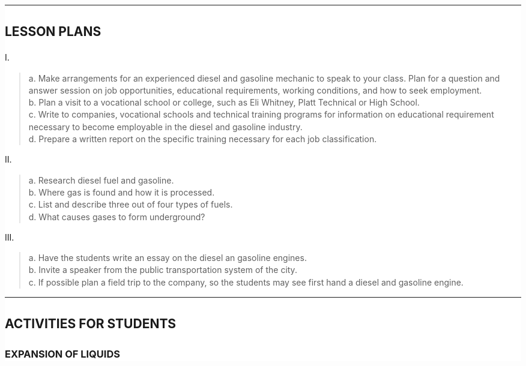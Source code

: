 </p>
<hr/>
<h2>
LESSON PLANS
</h2>
I.
<blockquote>
<dl>
<dt>
a. Make arrangements for an experienced diesel and gasoline mechanic to speak to your class. Plan for a question and answer session on job opportunities, educational requirements, working conditions, and how to seek employment.
<dt>
b. Plan a visit to a vocational school or college, such as Eli Whitney, Platt Technical or High School.
<dt>
c. Write to companies, vocational schools and technical training programs for information on educational requirement necessary to become employable in the diesel and gasoline industry.
<dt>
d. Prepare a written report on the specific training necessary for each job classification.
</dt>
</dt>
</dt>
</dt>
</dl>
</blockquote>
II.
<blockquote>
<dl>
<dt>
a. Research diesel fuel and gasoline.
<dt>
b. Where gas is found and how it is processed.
<dt>
c. List and describe three out of four types of fuels.
<dt>
d. What causes gases to form underground?
</dt>
</dt>
</dt>
</dt>
</dl>
</blockquote>
III.
<blockquote>
<dl>
<dt>
a. Have the students write an essay on the diesel an gasoline engines.
<dt>
b. Invite a speaker from the public transportation system of the city.
<dt>
c. If possible plan a field trip to the company, so the students may see first hand a diesel and gasoline engine.
</dt>
</dt>
</dt>
</dl>
</blockquote>
<hr/>
<h2>
ACTIVITIES FOR STUDENTS
</h2>
<h3>
EXPANSION OF LIQUIDS
